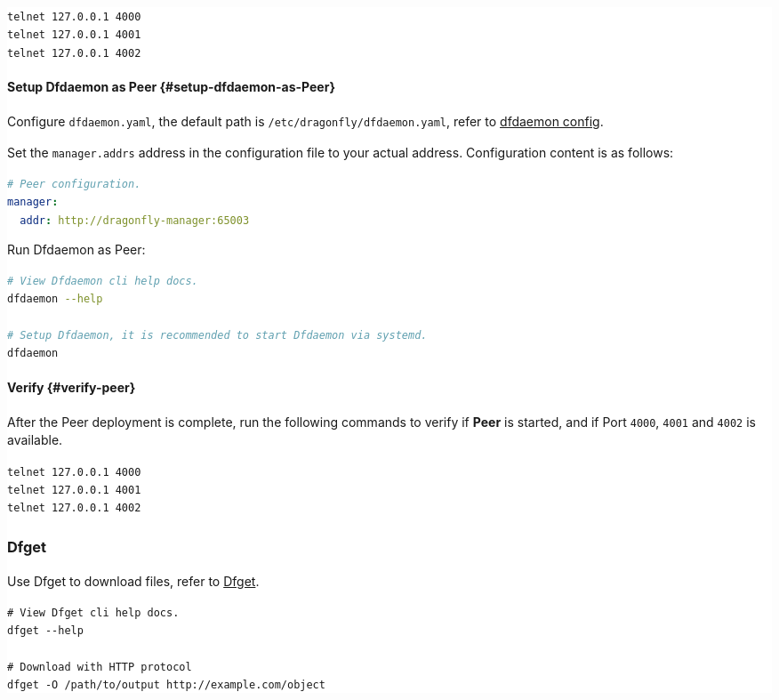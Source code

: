 ```bash
telnet 127.0.0.1 4000
telnet 127.0.0.1 4001
telnet 127.0.0.1 4002
```

#### Setup Dfdaemon as Peer {#setup-dfdaemon-as-Peer}

Configure `dfdaemon.yaml`, the default path is `/etc/dragonfly/dfdaemon.yaml`,
refer to [dfdaemon config](../../reference/configuration/client/dfdaemon.md).

Set the `manager.addrs` address in the configuration file to your actual address.
Configuration content is as follows:

```yaml
# Peer configuration.
manager:
  addr: http://dragonfly-manager:65003
```

Run Dfdaemon as Peer:

```bash
# View Dfdaemon cli help docs.
dfdaemon --help

# Setup Dfdaemon, it is recommended to start Dfdaemon via systemd.
dfdaemon
```

#### Verify {#verify-peer}

After the Peer deployment is complete, run the following commands to verify if **Peer** is started,
and if Port `4000`, `4001` and `4002` is available.

```bash
telnet 127.0.0.1 4000
telnet 127.0.0.1 4001
telnet 127.0.0.1 4002
```

### Dfget

Use Dfget to download files, refer to [Dfget](../../reference/commands/client/dfget.md).

```shell
# View Dfget cli help docs.
dfget --help

# Download with HTTP protocol
dfget -O /path/to/output http://example.com/object
```
